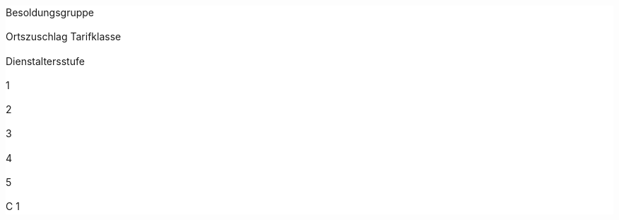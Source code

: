 </tr>

<tr style="border-bottom: 0.5pt solid ; ">

<td style="border-right: 0.5pt solid ; border-bottom: 0.5pt solid ; " rowspan="2">

Besoldungsgruppe

</td>

<td style="border-right: 0.5pt solid ; border-bottom: 0.5pt solid ; " rowspan="2" align="left">

Ortszuschlag Tarifklasse

</td>

<td style="border-bottom: 0.5pt solid ; " colspan="5" align="center">

Dienstaltersstufe

</td>

</tr>

<tr style="border-bottom: 0.5pt solid ; ">

<td style="border-bottom: 0.5pt solid ; " align="center">

1

</td>

<td style="border-bottom: 0.5pt solid ; " align="center">

2

</td>

<td style="border-bottom: 0.5pt solid ; " align="center">

3

</td>

<td style="border-bottom: 0.5pt solid ; " align="center">

4

</td>

<td style="border-bottom: 0.5pt solid ; " align="center">

5

</td>

</tr>

<tr>

<td style="border-right: 0.5pt solid ; ">

C 1

</td>
